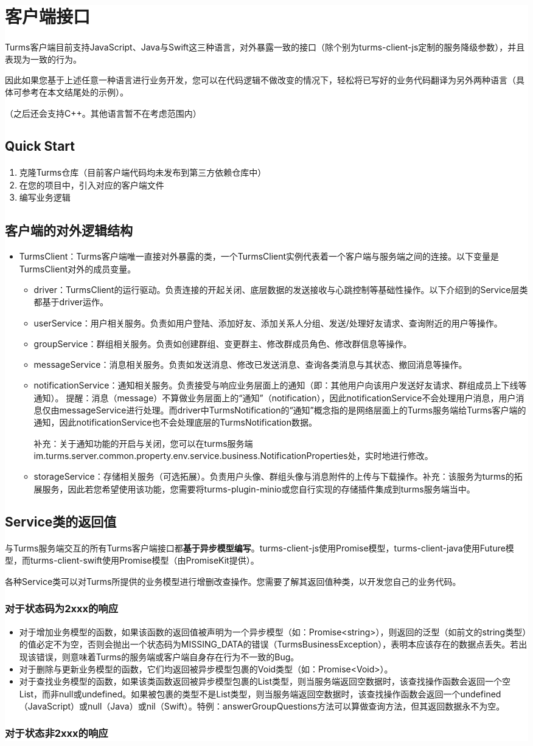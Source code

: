 # 客户端接口

Turms客户端目前支持JavaScript、Java与Swift这三种语言，对外暴露一致的接口（除个别为turms-client-js定制的服务降级参数），并且表现为一致的行为。

因此如果您基于上述任意一种语言进行业务开发，您可以在代码逻辑不做改变的情况下，轻松将已写好的业务代码翻译为另外两种语言（具体可参考在本文结尾处的示例）。

（之后还会支持C++。其他语言暂不在考虑范围内）

## Quick Start

1. 克隆Turms仓库（目前客户端代码均未发布到第三方依赖仓库中）
2. 在您的项目中，引入对应的客户端文件
3. 编写业务逻辑

## 客户端的对外逻辑结构

- TurmsClient：Turms客户端唯一直接对外暴露的类，一个TurmsClient实例代表着一个客户端与服务端之间的连接。以下变量是TurmsClient对外的成员变量。
  - driver：TurmsClient的运行驱动。负责连接的开起关闭、底层数据的发送接收与心跳控制等基础性操作。以下介绍到的Service层类都基于driver运作。
  
  - userService：用户相关服务。负责如用户登陆、添加好友、添加关系人分组、发送/处理好友请求、查询附近的用户等操作。
  
  - groupService：群组相关服务。负责如创建群组、变更群主、修改群成员角色、修改群信息等操作。
  
  - messageService：消息相关服务。负责如发送消息、修改已发送消息、查询各类消息与其状态、撤回消息等操作。
  
  - notificationService：通知相关服务。负责接受与响应业务层面上的通知（即：其他用户向该用户发送好友请求、群组成员上下线等通知）。
    提醒：消息（message）不算做业务层面上的“通知”（notification），因此notificationService不会处理用户消息，用户消息仅由messageService进行处理。而driver中TurmsNotification的“通知”概念指的是网络层面上的Turms服务端给Turms客户端的通知，因此notificationService也不会处理底层的TurmsNotification数据。
    
    补充：关于通知功能的开启与关闭，您可以在turms服务端im.turms.server.common.property.env.service.business.NotificationProperties处，实时地进行修改。
    
  - storageService：存储相关服务（可选拓展）。负责用户头像、群组头像与消息附件的上传与下载操作。补充：该服务为turms的拓展服务，因此若您希望使用该功能，您需要将turms-plugin-minio或您自行实现的存储插件集成到turms服务端当中。

## Service类的返回值

与Turms服务端交互的所有Turms客户端接口都**基于异步模型编写**。turms-client-js使用Promise模型，turms-client-java使用Future模型，而turms-client-swift使用Promise模型（由PromiseKit提供）。

各种Service类可以对Turms所提供的业务模型进行增删改查操作。您需要了解其返回值种类，以开发您自己的业务代码。

### 对于状态码为2xxx的响应

* 对于增加业务模型的函数，如果该函数的返回值被声明为一个异步模型（如：Promise\<string>），则返回的泛型（如前文的string类型）的值必定不为空，否则会抛出一个状态码为MISSING_DATA的错误（TurmsBusinessException），表明本应该存在的数据点丢失。若出现该错误，则意味着Turms的服务端或客户端自身存在行为不一致的Bug。
* 对于删除与更新业务模型的函数，它们均返回被异步模型包裹的Void类型（如：Promise\<Void>）。
* 对于查找业务模型的函数，如果该类函数返回被异步模型包裹的List类型，则当服务端返回空数据时，该查找操作函数会返回一个空List，而非null或undefined。如果被包裹的类型不是List类型，则当服务端返回空数据时，该查找操作函数会返回一个undefined（JavaScript）或null（Java）或nil（Swift）。特例：answerGroupQuestions方法可以算做查询方法，但其返回数据永不为空。

### 对于状态非2xxx的响应
